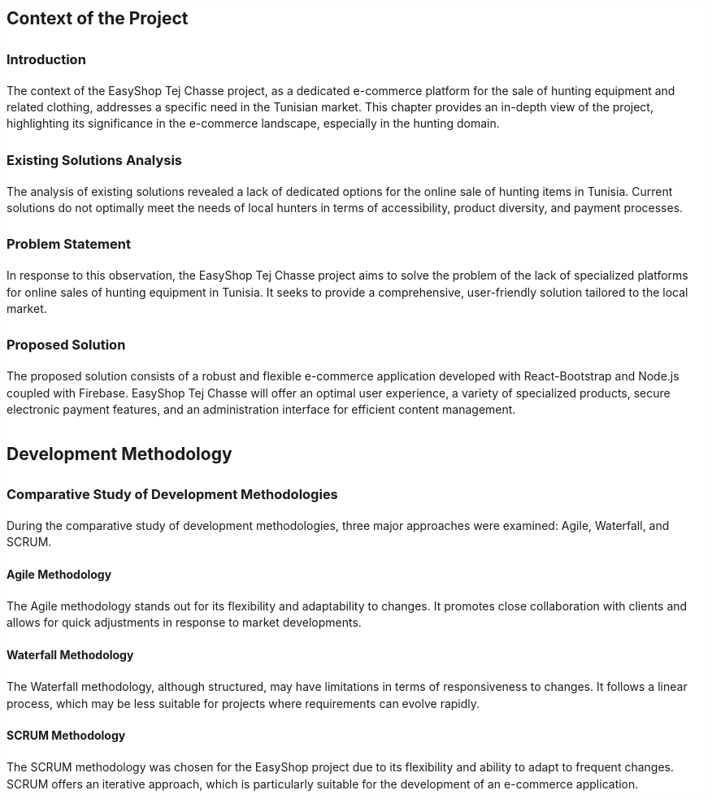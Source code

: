 ## Context of the Project

### Introduction

The context of the EasyShop Tej Chasse project, as a dedicated e-commerce platform for the sale of hunting equipment and related clothing, addresses a specific need in the Tunisian market. This chapter provides an in-depth view of the project, highlighting its significance in the e-commerce landscape, especially in the hunting domain.

### Existing Solutions Analysis

The analysis of existing solutions revealed a lack of dedicated options for the online sale of hunting items in Tunisia. Current solutions do not optimally meet the needs of local hunters in terms of accessibility, product diversity, and payment processes.

### Problem Statement

In response to this observation, the EasyShop Tej Chasse project aims to solve the problem of the lack of specialized platforms for online sales of hunting equipment in Tunisia. It seeks to provide a comprehensive, user-friendly solution tailored to the local market.

### Proposed Solution

The proposed solution consists of a robust and flexible e-commerce application developed with React-Bootstrap and Node.js coupled with Firebase. EasyShop Tej Chasse will offer an optimal user experience, a variety of specialized products, secure electronic payment features, and an administration interface for efficient content management.

## Development Methodology

### Comparative Study of Development Methodologies

During the comparative study of development methodologies, three major approaches were examined: Agile, Waterfall, and SCRUM.

#### Agile Methodology

The Agile methodology stands out for its flexibility and adaptability to changes. It promotes close collaboration with clients and allows for quick adjustments in response to market developments.

#### Waterfall Methodology

The Waterfall methodology, although structured, may have limitations in terms of responsiveness to changes. It follows a linear process, which may be less suitable for projects where requirements can evolve rapidly.

#### SCRUM Methodology

The SCRUM methodology was chosen for the EasyShop project due to its flexibility and ability to adapt to frequent changes. SCRUM offers an iterative approach, which is particularly suitable for the development of an e-commerce application.
